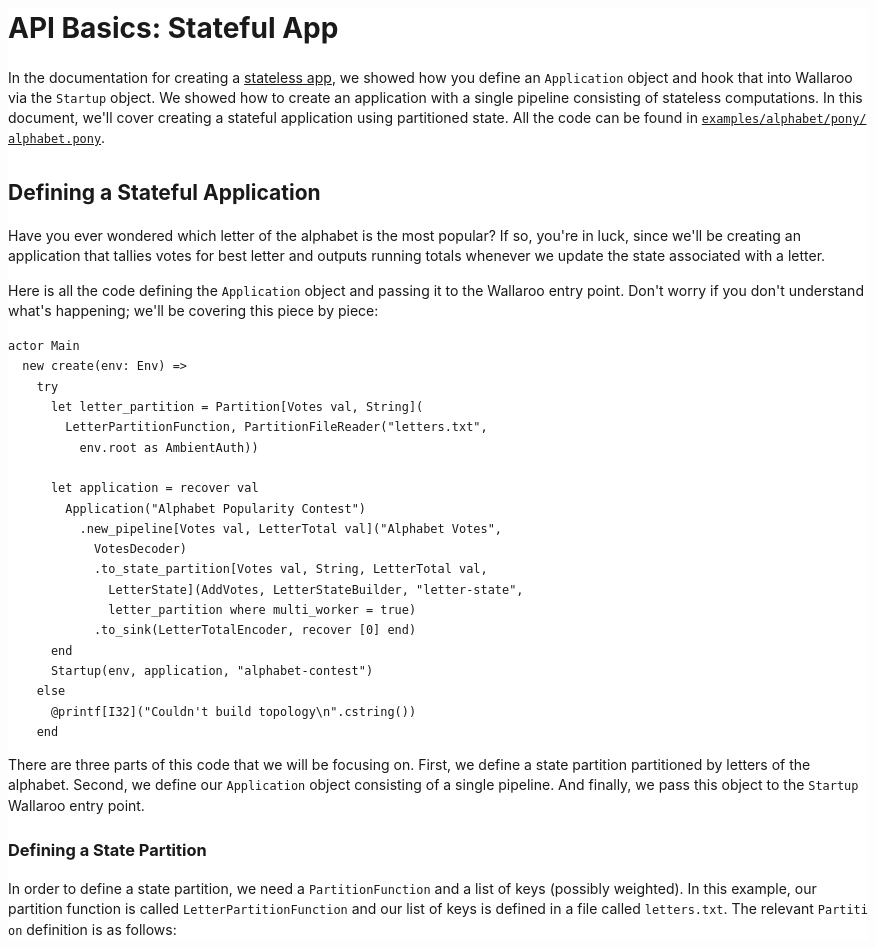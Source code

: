 # API Basics: Stateful App

In the documentation for creating a [stateless app](api-basics-stateless.md),
we showed how you define an `Application` object and hook that into Wallaroo via
the `Startup` object. We showed how to create an application with a single
pipeline consisting of stateless computations. In this document, we'll cover
creating a stateful application using partitioned state. All the code can be
found in [`examples/alphabet/pony/alphabet.pony`](https://github.com/WallarooLabs/wallaroo-examples/tree/release-0.4.4/examples/alphabet/pony/alphabet.pony).

## Defining a Stateful Application

Have you ever wondered which letter of the alphabet is the most popular? If so,
you're in luck, since we'll be creating an application that tallies votes for
best letter and outputs running totals whenever we update the state associated
with a letter.

Here is all the code defining the `Application` object and passing it to the
Wallaroo entry point. Don't worry if you don't understand what's happening;
we'll be covering this piece by piece:

```pony
actor Main
  new create(env: Env) =>
    try
      let letter_partition = Partition[Votes val, String](
        LetterPartitionFunction, PartitionFileReader("letters.txt",
          env.root as AmbientAuth))

      let application = recover val
        Application("Alphabet Popularity Contest")
          .new_pipeline[Votes val, LetterTotal val]("Alphabet Votes",
            VotesDecoder)
            .to_state_partition[Votes val, String, LetterTotal val,
              LetterState](AddVotes, LetterStateBuilder, "letter-state",
              letter_partition where multi_worker = true)
            .to_sink(LetterTotalEncoder, recover [0] end)
      end
      Startup(env, application, "alphabet-contest")
    else
      @printf[I32]("Couldn't build topology\n".cstring())
    end
```

There are three parts of this code that we will be focusing on. First, we define
a state partition partitioned by letters of the alphabet. Second, we
define our `Application` object consisting of a single pipeline. And finally, we
pass this object to the `Startup` Wallaroo entry point.

### Defining a State Partition

In order to define a state partition, we need a `PartitionFunction` and a list
of keys (possibly weighted). In this example, our partition function is called
`LetterPartitionFunction` and our list of keys is defined in a file called
`letters.txt`. The relevant `Partition` definition is as follows:
